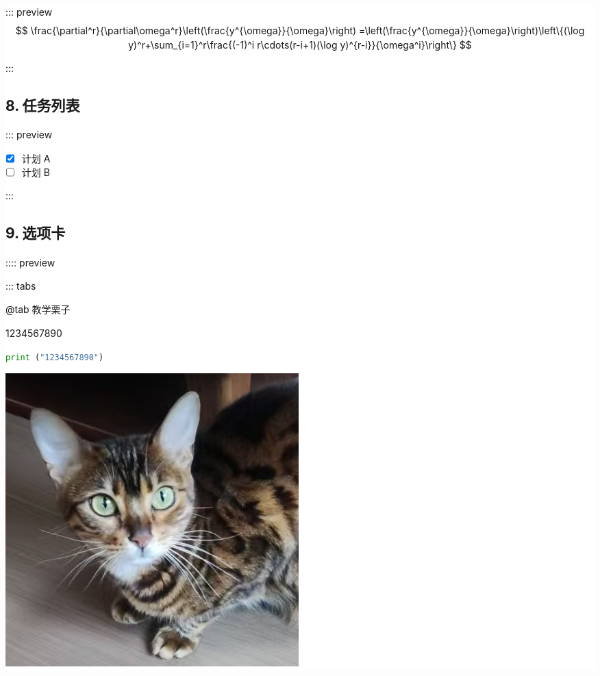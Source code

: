 ::: preview 
$$
\frac{\partial^r}{\partial\omega^r}\left(\frac{y^{\omega}}{\omega}\right)
=\left(\frac{y^{\omega}}{\omega}\right)\left\{(\log y)^r+\sum_{i=1}^r\frac{(-1)^i r\cdots(r-i+1)(\log y)^{r-i}}{\omega^i}\right\}
$$


::: 

## 8. 任务列表

::: preview 

- [x] 计划 A
- [ ] 计划 B

::: 



## 9. 选项卡

:::: preview 

::: tabs 

@tab 教学栗子

1234567890

```python
print ("1234567890")
```



![阿尔法](./article-typora.assets/阿尔法.jpg)
